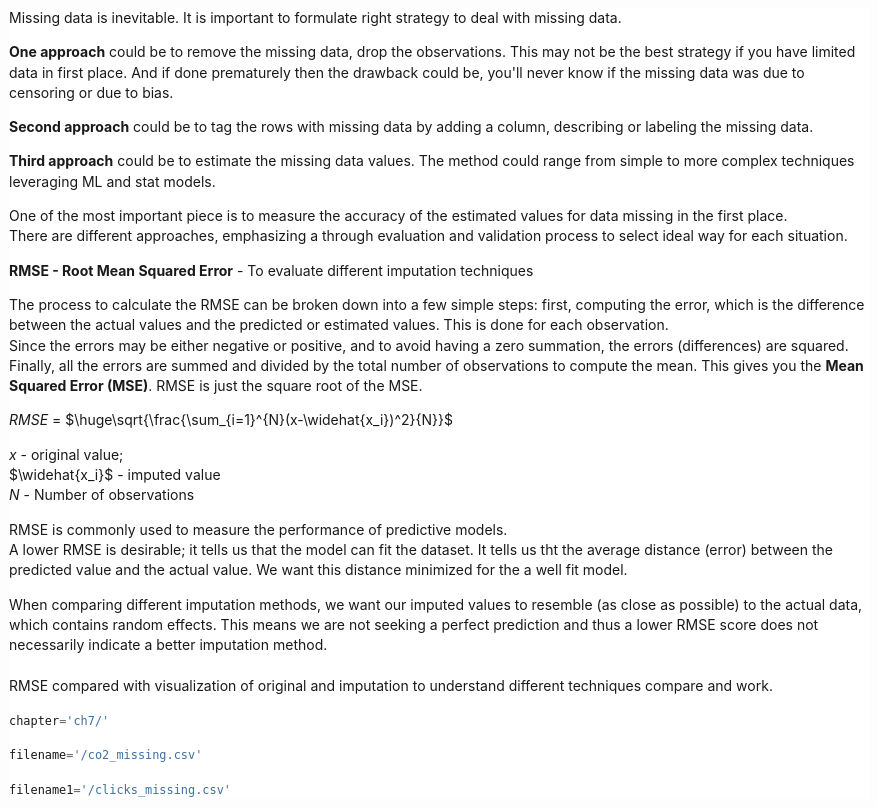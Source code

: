 Missing data is inevitable. It is important to formulate right strategy to deal with missing data. <br>

**One approach** could be to remove the missing data, drop the observations. This may not be the best strategy if you have limited data in first place. And if done prematurely then the drawback could be, you'll never know if the missing data was due to censoring or due to bias.

**Second approach** could be to tag the rows with missing data by adding a column, describing or labeling the missing data.

**Third approach** could be to estimate the missing data values. The method could range from simple to more complex techniques leveraging ML and stat models.

One of the most important piece is to measure the accuracy of the estimated values for data missing in the first place.<br>
There are different approaches, emphasizing a through evaluation and validation process to select ideal way for each situation.

**RMSE - Root Mean Squared Error** - To evaluate different imputation techniques

The process to calculate the RMSE can be broken down into a few simple steps: first, computing the error, which is the difference between the actual values and the predicted or estimated values. 
This is done for each observation. <br> Since the errors may be either negative or positive, and to avoid having a zero summation, the errors (differences) are squared. <br>
Finally, all the errors are summed and divided by the total number of observations to compute the mean. This gives you the **Mean Squared Error (MSE)**. RMSE is just the square root of the MSE.

$RMSE$ = $\huge\sqrt{\frac{\sum_{i=1}^{N}(x-\widehat{x_i})^2}{N}}$

$x$ - original value; <br>
$\widehat{x_i}$ - imputed value <br>
$N$ - Number of observations



RMSE is commonly used to measure the performance of predictive models.<br>
A lower RMSE is desirable; it tells us that the model can fit the dataset. It tells us tht the average distance (error) between the predicted value and the actual value. We want this distance minimized for the a well fit model.

When comparing different imputation methods, we want our imputed values to resemble (as close as possible) to the actual data, which contains random effects. This means we are not seeking a perfect prediction and thus a lower RMSE score does not necessarily indicate a better imputation method. <br><br>
RMSE compared with visualization of original and imputation to understand different techniques compare and work.


```python
chapter='ch7/'
```


```python
filename='/co2_missing.csv'
```


```python
filename1='/clicks_missing.csv'
```

